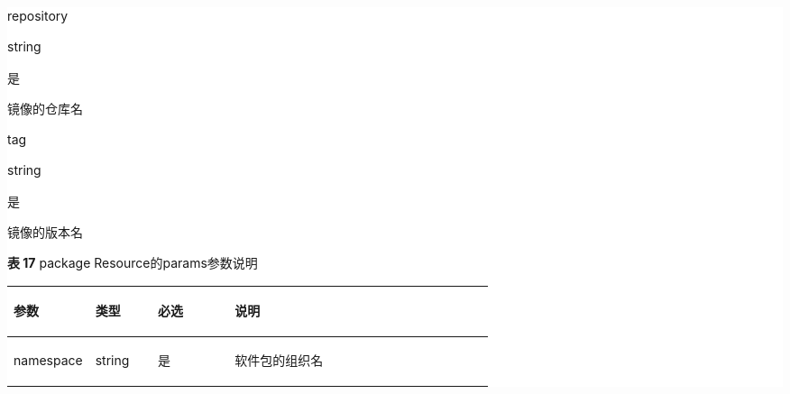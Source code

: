 </td>
</tr>
<tr id="row794815175397"><td class="cellrowborder" valign="top" width="17%" headers="mcps1.2.5.1.1 "><p id="p15948101716395"><a name="p15948101716395"></a><a name="p15948101716395"></a>repository</p>
</td>
<td class="cellrowborder" valign="top" width="13%" headers="mcps1.2.5.1.2 "><p id="p10948181733915"><a name="p10948181733915"></a><a name="p10948181733915"></a>string</p>
</td>
<td class="cellrowborder" valign="top" width="16%" headers="mcps1.2.5.1.3 "><p id="p9948617173919"><a name="p9948617173919"></a><a name="p9948617173919"></a>是</p>
</td>
<td class="cellrowborder" valign="top" width="54%" headers="mcps1.2.5.1.4 "><p id="p17948117153912"><a name="p17948117153912"></a><a name="p17948117153912"></a>镜像的仓库名</p>
</td>
</tr>
<tr id="row39481178398"><td class="cellrowborder" valign="top" width="17%" headers="mcps1.2.5.1.1 "><p id="p194861715399"><a name="p194861715399"></a><a name="p194861715399"></a>tag</p>
</td>
<td class="cellrowborder" valign="top" width="13%" headers="mcps1.2.5.1.2 "><p id="p7950017113917"><a name="p7950017113917"></a><a name="p7950017113917"></a>string</p>
</td>
<td class="cellrowborder" valign="top" width="16%" headers="mcps1.2.5.1.3 "><p id="p195014175397"><a name="p195014175397"></a><a name="p195014175397"></a>是</p>
</td>
<td class="cellrowborder" valign="top" width="54%" headers="mcps1.2.5.1.4 "><p id="p695017174399"><a name="p695017174399"></a><a name="p695017174399"></a>镜像的版本名</p>
</td>
</tr>
</tbody>
</table>

**表 17**  package Resource的params参数说明

<a name="table187081115183914"></a>
<table><thead align="left"><tr id="row18950617133913"><th class="cellrowborder" valign="top" width="17%" id="mcps1.2.5.1.1"><p id="p2950117143919"><a name="p2950117143919"></a><a name="p2950117143919"></a>参数</p>
</th>
<th class="cellrowborder" valign="top" width="13%" id="mcps1.2.5.1.2"><p id="p16950171763919"><a name="p16950171763919"></a><a name="p16950171763919"></a>类型</p>
</th>
<th class="cellrowborder" valign="top" width="16%" id="mcps1.2.5.1.3"><p id="p209507176397"><a name="p209507176397"></a><a name="p209507176397"></a>必选</p>
</th>
<th class="cellrowborder" valign="top" width="54%" id="mcps1.2.5.1.4"><p id="p15950717143918"><a name="p15950717143918"></a><a name="p15950717143918"></a>说明</p>
</th>
</tr>
</thead>
<tbody><tr id="row1495018173399"><td class="cellrowborder" valign="top" width="17%" headers="mcps1.2.5.1.1 "><p id="p495021713399"><a name="p495021713399"></a><a name="p495021713399"></a>namespace</p>
</td>
<td class="cellrowborder" valign="top" width="13%" headers="mcps1.2.5.1.2 "><p id="p119508174399"><a name="p119508174399"></a><a name="p119508174399"></a>string</p>
</td>
<td class="cellrowborder" valign="top" width="16%" headers="mcps1.2.5.1.3 "><p id="p395031713911"><a name="p395031713911"></a><a name="p395031713911"></a>是</p>
</td>
<td class="cellrowborder" valign="top" width="54%" headers="mcps1.2.5.1.4 "><p id="p1095011733913"><a name="p1095011733913"></a><a name="p1095011733913"></a>软件包的组织名</p>
</td>
</tr>